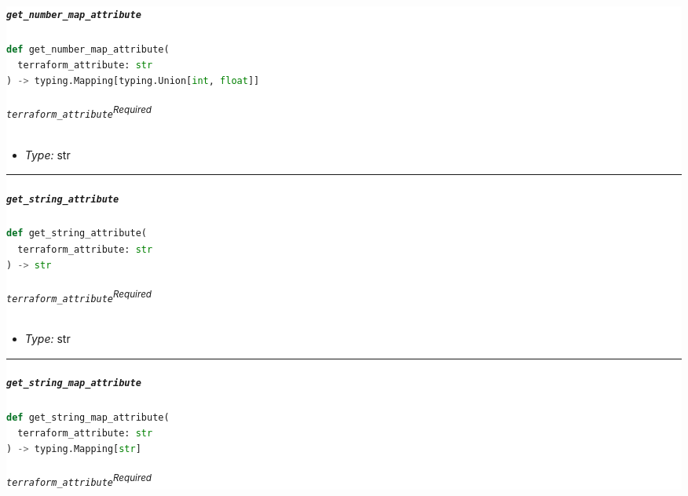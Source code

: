 ##### `get_number_map_attribute` <a name="get_number_map_attribute" id="@cdktf/provider-spotinst.notificationCenter.NotificationCenterComputePolicyConfigDynamicRulesFilterConditionsOutputReference.getNumberMapAttribute"></a>

```python
def get_number_map_attribute(
  terraform_attribute: str
) -> typing.Mapping[typing.Union[int, float]]
```

###### `terraform_attribute`<sup>Required</sup> <a name="terraform_attribute" id="@cdktf/provider-spotinst.notificationCenter.NotificationCenterComputePolicyConfigDynamicRulesFilterConditionsOutputReference.getNumberMapAttribute.parameter.terraformAttribute"></a>

- *Type:* str

---

##### `get_string_attribute` <a name="get_string_attribute" id="@cdktf/provider-spotinst.notificationCenter.NotificationCenterComputePolicyConfigDynamicRulesFilterConditionsOutputReference.getStringAttribute"></a>

```python
def get_string_attribute(
  terraform_attribute: str
) -> str
```

###### `terraform_attribute`<sup>Required</sup> <a name="terraform_attribute" id="@cdktf/provider-spotinst.notificationCenter.NotificationCenterComputePolicyConfigDynamicRulesFilterConditionsOutputReference.getStringAttribute.parameter.terraformAttribute"></a>

- *Type:* str

---

##### `get_string_map_attribute` <a name="get_string_map_attribute" id="@cdktf/provider-spotinst.notificationCenter.NotificationCenterComputePolicyConfigDynamicRulesFilterConditionsOutputReference.getStringMapAttribute"></a>

```python
def get_string_map_attribute(
  terraform_attribute: str
) -> typing.Mapping[str]
```

###### `terraform_attribute`<sup>Required</sup> <a name="terraform_attribute" id="@cdktf/provider-spotinst.notificationCenter.NotificationCenterComputePolicyConfigDynamicRulesFilterConditionsOutputReference.getStringMapAttribute.parameter.terraformAttribute"></a>
